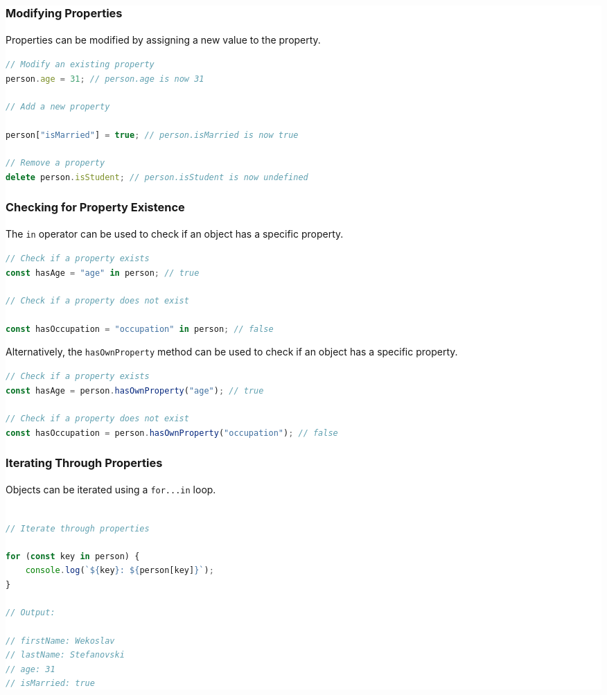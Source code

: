 ### Modifying Properties

Properties can be modified by assigning a new value to the property.

```js
// Modify an existing property
person.age = 31; // person.age is now 31

// Add a new property

person["isMarried"] = true; // person.isMarried is now true

// Remove a property
delete person.isStudent; // person.isStudent is now undefined
```

### Checking for Property Existence

The `in` operator can be used to check if an object has a specific property.

```js
// Check if a property exists
const hasAge = "age" in person; // true

// Check if a property does not exist

const hasOccupation = "occupation" in person; // false
```

Alternatively, the `hasOwnProperty` method can be used to check if an object has a specific property.

```js
// Check if a property exists
const hasAge = person.hasOwnProperty("age"); // true

// Check if a property does not exist
const hasOccupation = person.hasOwnProperty("occupation"); // false
```


### Iterating Through Properties

Objects can be iterated using a `for...in` loop.

```js

// Iterate through properties

for (const key in person) {
    console.log(`${key}: ${person[key]}`);
}

// Output:

// firstName: Wekoslav
// lastName: Stefanovski
// age: 31
// isMarried: true
```
